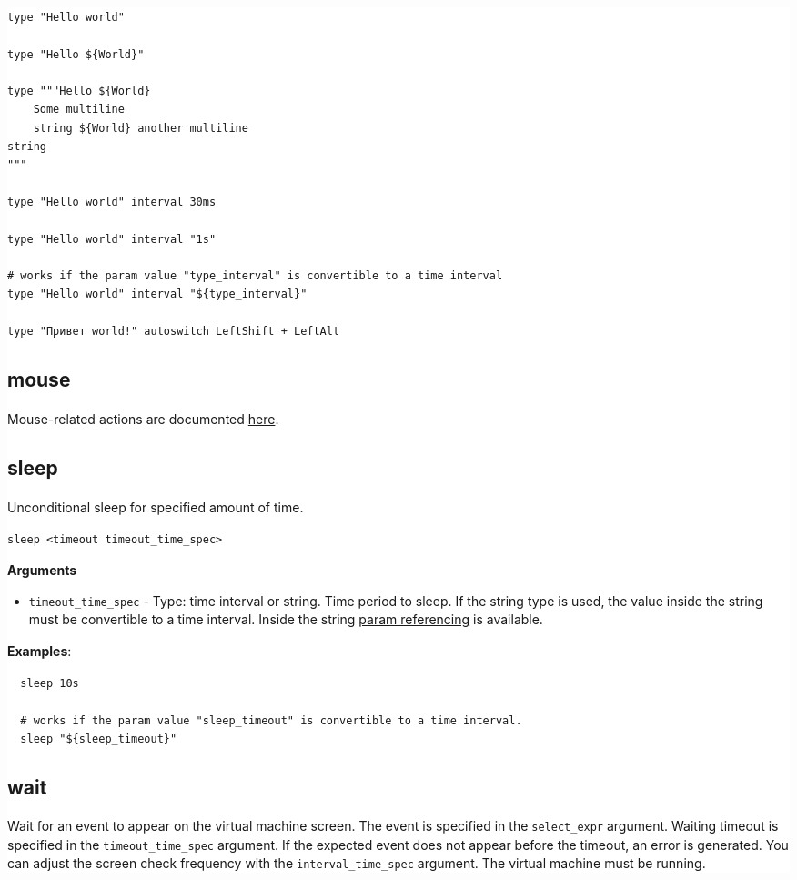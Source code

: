 ```testo
type "Hello world"

type "Hello ${World}"

type """Hello ${World}
    Some multiline
    string ${World} another multiline
string
"""

type "Hello world" interval 30ms

type "Hello world" interval "1s"

# works if the param value "type_interval" is convertible to a time interval
type "Hello world" interval "${type_interval}"

type "Привет world!" autoswitch LeftShift + LeftAlt
```

## mouse

Mouse-related actions are documented [here](mouse).

## sleep

Unconditional sleep for specified amount of time.

```text
sleep <timeout timeout_time_spec>
```

**Arguments**

- `timeout_time_spec` - Type: time interval or string. Time period to sleep. If the string type is used, the value inside the string must be convertible to a time interval. Inside the string [param referencing](param#param-referencing) is available.

**Examples**:
```testo
  sleep 10s

  # works if the param value "sleep_timeout" is convertible to a time interval.
  sleep "${sleep_timeout}"
```

## wait

Wait for an event to appear on the virtual machine screen. The event is specified in the `select_expr` argument. Waiting timeout is specified in the `timeout_time_spec` argument. If the expected event does not appear before the timeout, an error is generated. You can adjust the screen check frequency with the `interval_time_spec` argument. The virtual machine must be running.
